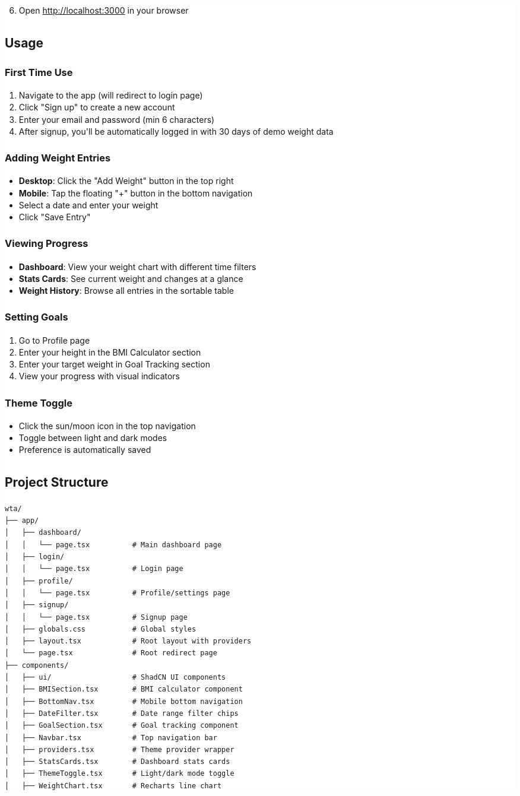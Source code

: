 6. Open [http://localhost:3000](http://localhost:3000) in your browser

## Usage

### First Time Use

1. Navigate to the app (will redirect to login page)
2. Click "Sign up" to create a new account
3. Enter your email and password (min 6 characters)
4. After signup, you'll be automatically logged in with 30 days of demo weight data

### Adding Weight Entries

- **Desktop**: Click the "Add Weight" button in the top right
- **Mobile**: Tap the floating "+" button in the bottom navigation
- Select a date and enter your weight
- Click "Save Entry"

### Viewing Progress

- **Dashboard**: View your weight chart with different time filters
- **Stats Cards**: See current weight and changes at a glance
- **Weight History**: Browse all entries in the sortable table

### Setting Goals

1. Go to Profile page
2. Enter your height in the BMI Calculator section
3. Enter your target weight in Goal Tracking section
4. View your progress with visual indicators

### Theme Toggle

- Click the sun/moon icon in the top navigation
- Toggle between light and dark modes
- Preference is automatically saved

## Project Structure

```
wta/
├── app/
│   ├── dashboard/
│   │   └── page.tsx          # Main dashboard page
│   ├── login/
│   │   └── page.tsx          # Login page
│   ├── profile/
│   │   └── page.tsx          # Profile/settings page
│   ├── signup/
│   │   └── page.tsx          # Signup page
│   ├── globals.css           # Global styles
│   ├── layout.tsx            # Root layout with providers
│   └── page.tsx              # Root redirect page
├── components/
│   ├── ui/                   # ShadCN UI components
│   ├── BMISection.tsx        # BMI calculator component
│   ├── BottomNav.tsx         # Mobile bottom navigation
│   ├── DateFilter.tsx        # Date range filter chips
│   ├── GoalSection.tsx       # Goal tracking component
│   ├── Navbar.tsx            # Top navigation bar
│   ├── providers.tsx         # Theme provider wrapper
│   ├── StatsCards.tsx        # Dashboard stats cards
│   ├── ThemeToggle.tsx       # Light/dark mode toggle
│   ├── WeightChart.tsx       # Recharts line chart
```